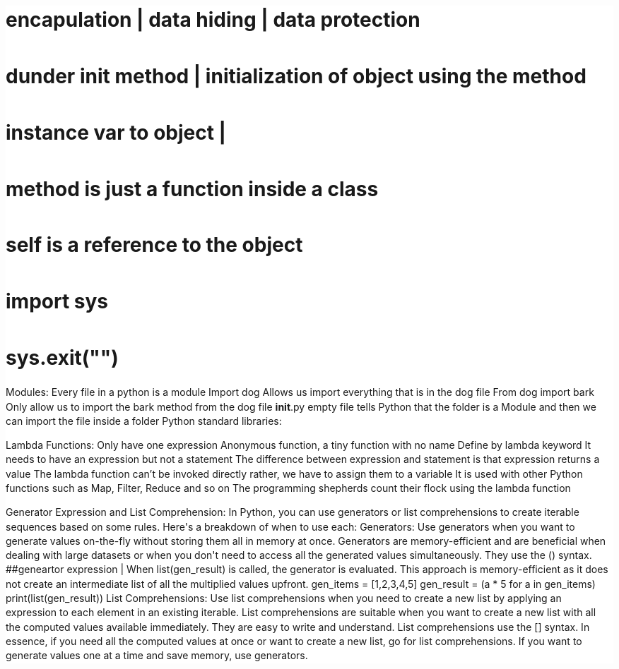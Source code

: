 
# encapulation | data hiding | data protection


# dunder __init__ method | initialization of object using the method
# instance var to object |
# method is just a function inside a class
# self is a reference to the object


# import sys
# sys.exit("")



Modules:
Every file in a python is a module
Import dog
Allows us import everything that is in the dog file
From dog import bark
Only allow us to import the bark method from the dog file
__init__.py empty file tells Python that the folder is a Module and then we can import the file inside a folder
Python standard libraries:

Lambda Functions:
Only have one expression
Anonymous function, a tiny function with no name
Define by lambda keyword
It needs to have an expression but not a statement
The difference between expression and statement is that expression returns a value
The lambda function can’t be invoked directly rather, we have to assign them to a variable
It is used with other Python functions such as Map, Filter, Reduce and so on
The programming shepherds count their flock using the lambda function 

Generator Expression and List Comprehension:
In Python, you can use generators or list comprehensions to create iterable sequences based on some rules. Here's a breakdown of when to use each:
Generators: Use generators when you want to generate values on-the-fly without storing them all in memory at once. Generators are memory-efficient and are beneficial when dealing with large datasets or when you don't need to access all the generated values simultaneously. They use the () syntax.
##geneartor expression |  When list(gen_result) is called, the generator is evaluated. This approach is memory-efficient as it does not create an intermediate list of all the multiplied values upfront.
gen_items = [1,2,3,4,5]
gen_result = (a * 5 for a in gen_items)
print(list(gen_result))
List Comprehensions: Use list comprehensions when you need to create a new list by applying an expression to each element in an existing iterable. List comprehensions are suitable when you want to create a new list with all the computed values available immediately. They are easy to write and understand. List comprehensions use the [] syntax. In essence, if you need all the computed values at once or want to create a new list, go for list comprehensions. If you want to generate values one at a time and save memory, use generators.

